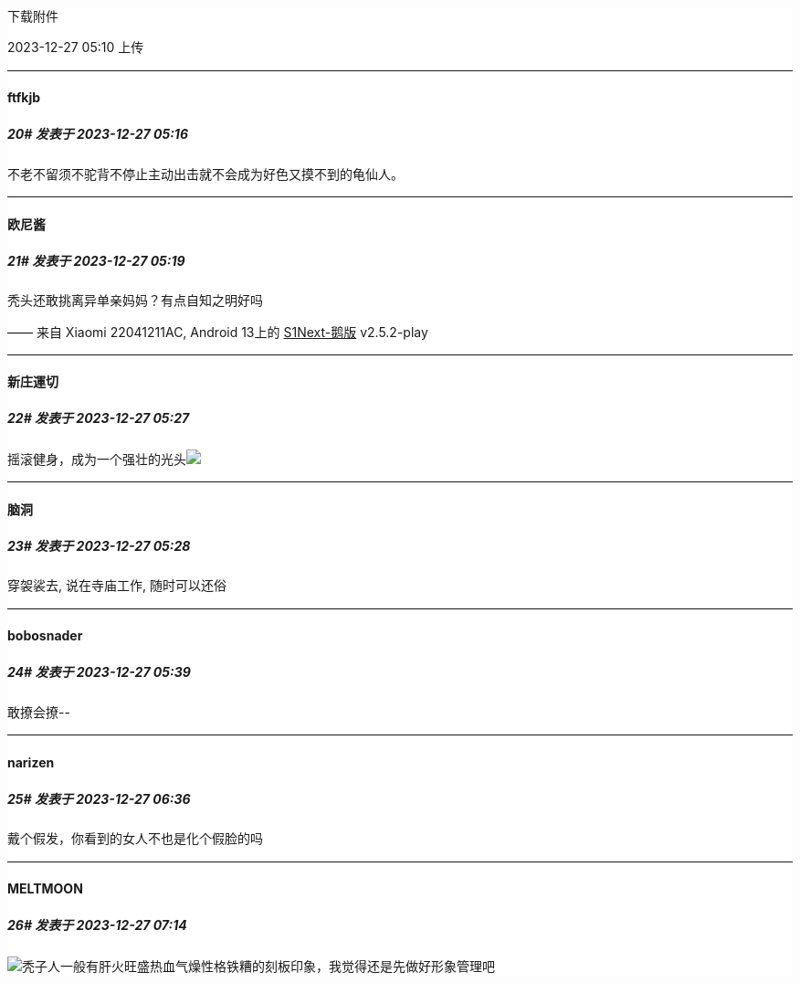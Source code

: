 下载附件

2023-12-27 05:10 上传

*****

####  ftfkjb  
##### 20#       发表于 2023-12-27 05:16

不老不留须不驼背不停止主动出击就不会成为好色又摸不到的龟仙人。

*****

####  欧尼酱  
##### 21#       发表于 2023-12-27 05:19

秃头还敢挑离异单亲妈妈？有点自知之明好吗

—— 来自 Xiaomi 22041211AC, Android 13上的 [S1Next-鹅版](https://github.com/ykrank/S1-Next/releases) v2.5.2-play

*****

####  新庄運切  
##### 22#       发表于 2023-12-27 05:27

摇滚健身，成为一个强壮的光头<img src="https://static.saraba1st.com/image/smiley/face2017/067.png" referrerpolicy="no-referrer">

*****

####  脑洞  
##### 23#       发表于 2023-12-27 05:28

穿袈裟去, 说在寺庙工作, 随时可以还俗

*****

####  bobosnader  
##### 24#       发表于 2023-12-27 05:39

敢撩会撩--

*****

####  narizen  
##### 25#       发表于 2023-12-27 06:36

戴个假发，你看到的女人不也是化个假脸的吗

*****

####  MELTMOON  
##### 26#       发表于 2023-12-27 07:14

<img src="https://static.saraba1st.com/image/smiley/face2017/067.png" referrerpolicy="no-referrer">秃子人一般有肝火旺盛热血气燥性格铁糟的刻板印象，我觉得还是先做好形象管理吧
